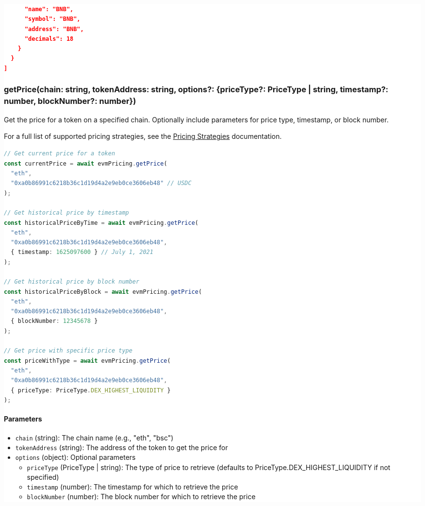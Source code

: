 ```json
      "name": "BNB",
      "symbol": "BNB",
      "address": "BNB",
      "decimals": 18
    }
  }
]
```



### getPrice(chain: string, tokenAddress: string, options?: {priceType?: PriceType | string, timestamp?: number, blockNumber?: number})
Get the price for a token on a specified chain. Optionally include parameters for price type, timestamp, or block number.

For a full list of supported pricing strategies, see the [Pricing Strategies](https://docs.noves.fi/reference/pricing-strategies) documentation.

```typescript
// Get current price for a token
const currentPrice = await evmPricing.getPrice(
  "eth",
  "0xa0b86991c6218b36c1d19d4a2e9eb0ce3606eb48" // USDC
);

// Get historical price by timestamp
const historicalPriceByTime = await evmPricing.getPrice(
  "eth",
  "0xa0b86991c6218b36c1d19d4a2e9eb0ce3606eb48",
  { timestamp: 1625097600 } // July 1, 2021
);

// Get historical price by block number
const historicalPriceByBlock = await evmPricing.getPrice(
  "eth",
  "0xa0b86991c6218b36c1d19d4a2e9eb0ce3606eb48",
  { blockNumber: 12345678 }
);

// Get price with specific price type
const priceWithType = await evmPricing.getPrice(
  "eth",
  "0xa0b86991c6218b36c1d19d4a2e9eb0ce3606eb48",
  { priceType: PriceType.DEX_HIGHEST_LIQUIDITY }
);
```

#### Parameters
- `chain` (string): The chain name (e.g., "eth", "bsc")
- `tokenAddress` (string): The address of the token to get the price for
- `options` (object): Optional parameters
  - `priceType` (PriceType | string): The type of price to retrieve (defaults to PriceType.DEX_HIGHEST_LIQUIDITY if not specified)
  - `timestamp` (number): The timestamp for which to retrieve the price
  - `blockNumber` (number): The block number for which to retrieve the price
